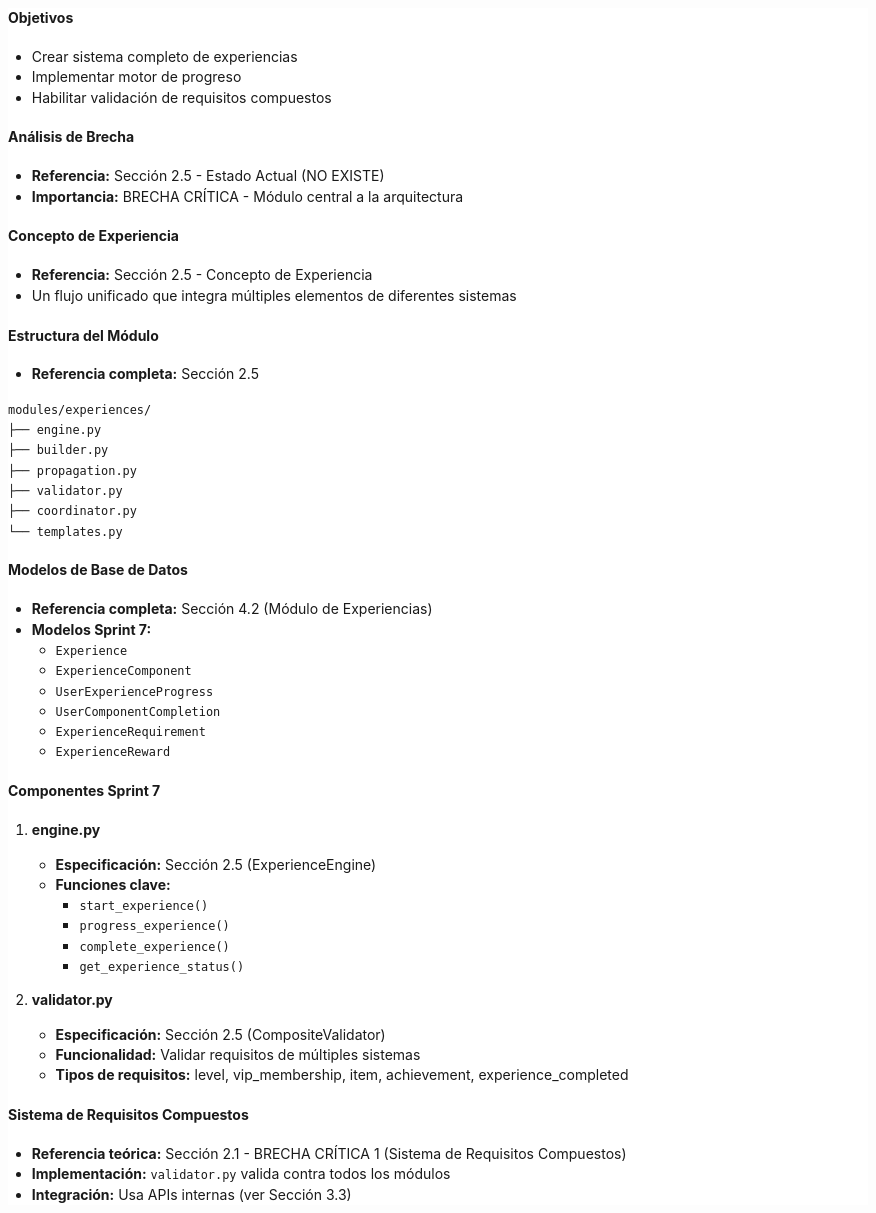 #### Objetivos
- Crear sistema completo de experiencias
- Implementar motor de progreso
- Habilitar validación de requisitos compuestos

#### Análisis de Brecha
- **Referencia:** Sección 2.5 - Estado Actual (NO EXISTE)
- **Importancia:** BRECHA CRÍTICA - Módulo central a la arquitectura

#### Concepto de Experiencia
- **Referencia:** Sección 2.5 - Concepto de Experiencia
- Un flujo unificado que integra múltiples elementos de diferentes sistemas

#### Estructura del Módulo
- **Referencia completa:** Sección 2.5
```
modules/experiences/
├── engine.py
├── builder.py
├── propagation.py
├── validator.py
├── coordinator.py
└── templates.py
```

#### Modelos de Base de Datos
- **Referencia completa:** Sección 4.2 (Módulo de Experiencias)
- **Modelos Sprint 7:**
  - `Experience`
  - `ExperienceComponent`
  - `UserExperienceProgress`
  - `UserComponentCompletion`
  - `ExperienceRequirement`
  - `ExperienceReward`

#### Componentes Sprint 7
1. **engine.py**
   - **Especificación:** Sección 2.5 (ExperienceEngine)
   - **Funciones clave:**
     - `start_experience()`
     - `progress_experience()`
     - `complete_experience()`
     - `get_experience_status()`

2. **validator.py**
   - **Especificación:** Sección 2.5 (CompositeValidator)
   - **Funcionalidad:** Validar requisitos de múltiples sistemas
   - **Tipos de requisitos:** level, vip_membership, item, achievement, experience_completed

#### Sistema de Requisitos Compuestos
- **Referencia teórica:** Sección 2.1 - BRECHA CRÍTICA 1 (Sistema de Requisitos Compuestos)
- **Implementación:** `validator.py` valida contra todos los módulos
- **Integración:** Usa APIs internas (ver Sección 3.3)
